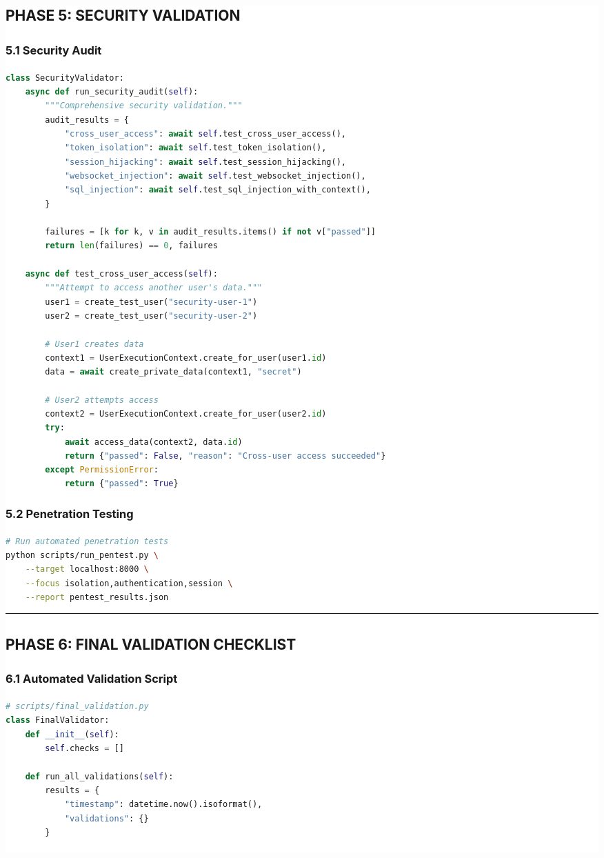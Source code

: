 
## PHASE 5: SECURITY VALIDATION

### 5.1 Security Audit
```python
class SecurityValidator:
    async def run_security_audit(self):
        """Comprehensive security validation."""
        audit_results = {
            "cross_user_access": await self.test_cross_user_access(),
            "token_isolation": await self.test_token_isolation(),
            "session_hijacking": await self.test_session_hijacking(),
            "websocket_injection": await self.test_websocket_injection(),
            "sql_injection": await self.test_sql_injection_with_context(),
        }
        
        failures = [k for k, v in audit_results.items() if not v["passed"]]
        return len(failures) == 0, failures
    
    async def test_cross_user_access(self):
        """Attempt to access another user's data."""
        user1 = create_test_user("security-user-1")
        user2 = create_test_user("security-user-2")
        
        # User1 creates data
        context1 = UserExecutionContext.create_for_user(user1.id)
        data = await create_private_data(context1, "secret")
        
        # User2 attempts access
        context2 = UserExecutionContext.create_for_user(user2.id)
        try:
            await access_data(context2, data.id)
            return {"passed": False, "reason": "Cross-user access succeeded"}
        except PermissionError:
            return {"passed": True}
```

### 5.2 Penetration Testing
```bash
# Run automated penetration tests
python scripts/run_pentest.py \
    --target localhost:8000 \
    --focus isolation,authentication,session \
    --report pentest_results.json
```

---

## PHASE 6: FINAL VALIDATION CHECKLIST

### 6.1 Automated Validation Script
```python
# scripts/final_validation.py
class FinalValidator:
    def __init__(self):
        self.checks = []
        
    def run_all_validations(self):
        results = {
            "timestamp": datetime.now().isoformat(),
            "validations": {}
        }
        
```
